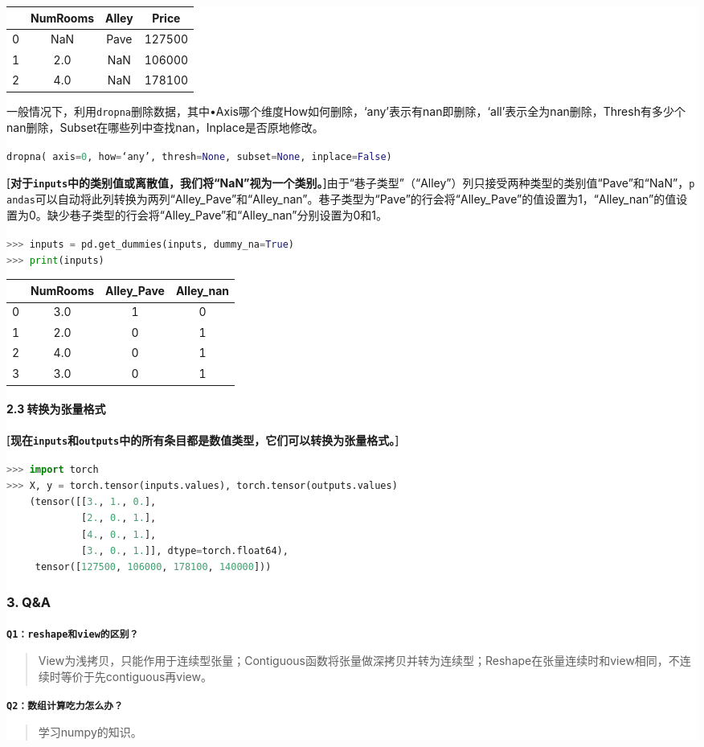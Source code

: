 |      | NumRooms | Alley | Price  |
| :--: | :------: | :---: | :----: |
|  0   |   NaN    | Pave  | 127500 |
|  1   |   2.0    |  NaN  | 106000 |
|  2   |   4.0    |  NaN  | 178100 |

一般情况下，利用`dropna`删除数据，其中•Axis哪个维度How如何删除，‘any’表示有nan即删除，‘all’表示全为nan删除，Thresh有多少个nan删除，Subset在哪些列中查找nan，Inplace是否原地修改。

```python
dropna( axis=0, how=‘any’, thresh=None, subset=None, inplace=False)
```

[**对于`inputs`中的类别值或离散值，我们将“NaN”视为一个类别。**]由于“巷子类型”（“Alley”）列只接受两种类型的类别值“Pave”和“NaN”，`pandas`可以自动将此列转换为两列“Alley_Pave”和“Alley_nan”。巷子类型为“Pave”的行会将“Alley_Pave”的值设置为1，“Alley_nan”的值设置为0。缺少巷子类型的行会将“Alley_Pave”和“Alley_nan”分别设置为0和1。

```python
>>> inputs = pd.get_dummies(inputs, dummy_na=True)
>>> print(inputs)
```

|      | NumRooms | Alley_Pave | Alley_nan |
| :--: | :------: | :--------: | :-------: |
|  0   |   3.0    |     1      |     0     |
|  1   |   2.0    |     0      |     1     |
|  2   |   4.0    |     0      |     1     |
|  3   |   3.0    |     0      |     1     |

#### 2.3 转换为张量格式

[**现在`inputs`和`outputs`中的所有条目都是数值类型，它们可以转换为张量格式。**]

```python
>>> import torch
>>> X, y = torch.tensor(inputs.values), torch.tensor(outputs.values)
	(tensor([[3., 1., 0.],
         	 [2., 0., 1.],
         	 [4., 0., 1.],
         	 [3., 0., 1.]], dtype=torch.float64),
 	 tensor([127500, 106000, 178100, 140000]))
```

### 3. Q&A

**`Q1：reshape和view的区别？`**

>View为浅拷贝，只能作用于连续型张量；Contiguous函数将张量做深拷贝并转为连续型；Reshape在张量连续时和view相同，不连续时等价于先contiguous再view。

**`Q2：数组计算吃力怎么办？`**

> 学习numpy的知识。
